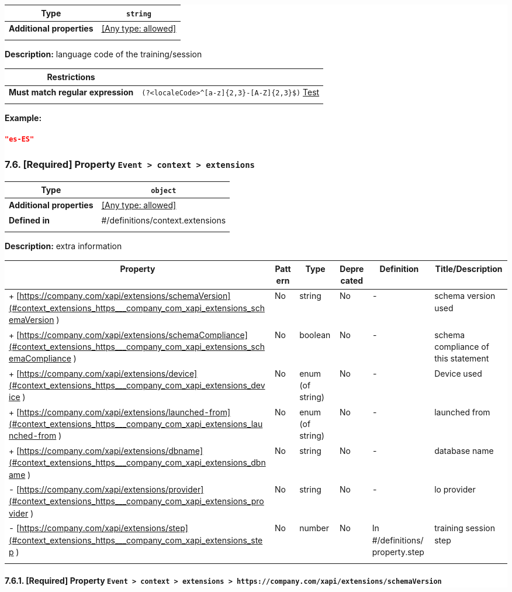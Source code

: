 | Type                      | `string`                                                                  |
| ------------------------- | ------------------------------------------------------------------------- |
| **Additional properties** | [[Any type: allowed]](# "Additional Properties of any type are allowed.") |
|                           |                                                                           |

**Description:** language code of the training/session

| Restrictions                      |                                                                                                                                                                                  |
| --------------------------------- | -------------------------------------------------------------------------------------------------------------------------------------------------------------------------------- |
| **Must match regular expression** | ```(?<localeCode>^[a-z]{2,3}-[A-Z]{2,3}$)``` [Test](https://regex101.com/?regex=%28%3F%3ClocaleCode%3E%5E%5Ba-z%5D%7B2%2C3%7D-%5BA-Z%5D%7B2%2C3%7D%24%29&testString=%22es-ES%22) |
|                                   |                                                                                                                                                                                  |

**Example:** 

```json
"es-ES"
```

### <a name="context_extensions"></a>7.6. [Required] Property `Event > context > extensions`

| Type                      | `object`                                                                  |
| ------------------------- | ------------------------------------------------------------------------- |
| **Additional properties** | [[Any type: allowed]](# "Additional Properties of any type are allowed.") |
| **Defined in**            | #/definitions/context.extensions                                          |
|                           |                                                                           |

**Description:** extra information

| Property                                                                                                                            | Pattern | Type             | Deprecated | Definition                     | Title/Description                   |
| ----------------------------------------------------------------------------------------------------------------------------------- | ------- | ---------------- | ---------- | ------------------------------ | ----------------------------------- |
| + [https://company.com/xapi/extensions/schemaVersion](#context_extensions_https___company_com_xapi_extensions_schemaVersion )       | No      | string           | No         | -                              | schema version used                 |
| + [https://company.com/xapi/extensions/schemaCompliance](#context_extensions_https___company_com_xapi_extensions_schemaCompliance ) | No      | boolean          | No         | -                              | schema compliance of this statement |
| + [https://company.com/xapi/extensions/device](#context_extensions_https___company_com_xapi_extensions_device )                     | No      | enum (of string) | No         | -                              | Device used                         |
| + [https://company.com/xapi/extensions/launched-from](#context_extensions_https___company_com_xapi_extensions_launched-from )       | No      | enum (of string) | No         | -                              | launched from                       |
| + [https://company.com/xapi/extensions/dbname](#context_extensions_https___company_com_xapi_extensions_dbname )                     | No      | string           | No         | -                              | database name                       |
| - [https://company.com/xapi/extensions/provider](#context_extensions_https___company_com_xapi_extensions_provider )                 | No      | string           | No         | -                              | lo provider                         |
| - [https://company.com/xapi/extensions/step](#context_extensions_https___company_com_xapi_extensions_step )                         | No      | number           | No         | In #/definitions/property.step | training session step               |
|                                                                                                                                     |         |                  |            |                                |                                     |

#### <a name="context_extensions_https___company_com_xapi_extensions_schemaVersion"></a>7.6.1. [Required] Property `Event > context > extensions > https://company.com/xapi/extensions/schemaVersion`
